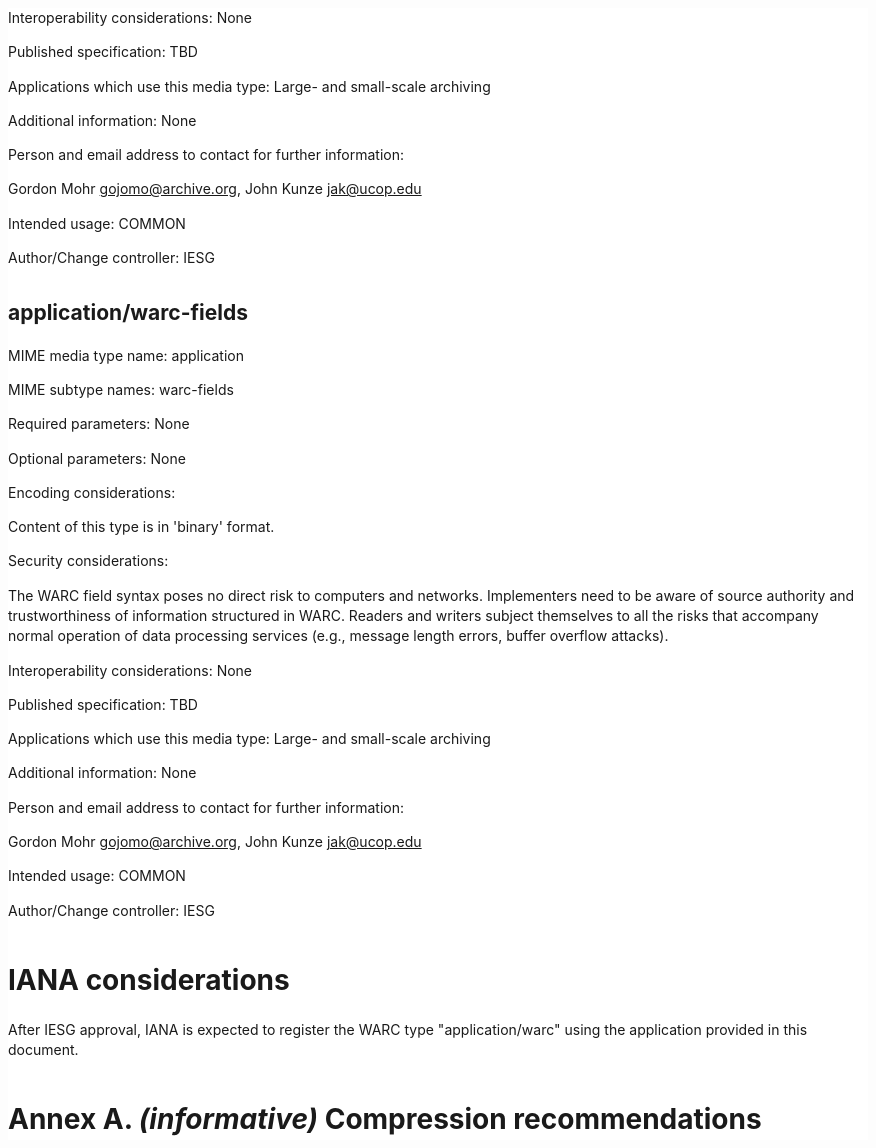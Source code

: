 Interoperability considerations: None

Published specification: TBD

Applications which use this media type: Large- and small-scale archiving

Additional information: None

Person and email address to contact for further information:

Gordon Mohr gojomo@archive.org, John Kunze jak@ucop.edu

Intended usage: COMMON

Author/Change controller: IESG

application/warc-fields
-----------------------

MIME media type name: application

MIME subtype names: warc-fields

Required parameters: None

Optional parameters: None

Encoding considerations:

Content of this type is in 'binary' format.

Security considerations:

The WARC field syntax poses no direct risk to computers and networks.
Implementers need to be aware of source authority and trustworthiness of
information structured in WARC. Readers and writers subject themselves
to all the risks that accompany normal operation of data processing
services (e.g., message length errors, buffer overflow attacks).

Interoperability considerations: None

Published specification: TBD

Applications which use this media type: Large- and small-scale archiving

Additional information: None

Person and email address to contact for further information:

Gordon Mohr gojomo@archive.org, John Kunze jak@ucop.edu

Intended usage: COMMON

Author/Change controller: IESG

IANA considerations
===================

After IESG approval, IANA is expected to register the WARC type
"application/warc" using the application provided in this document.

Annex A. *(informative)* Compression recommendations
====================================================

